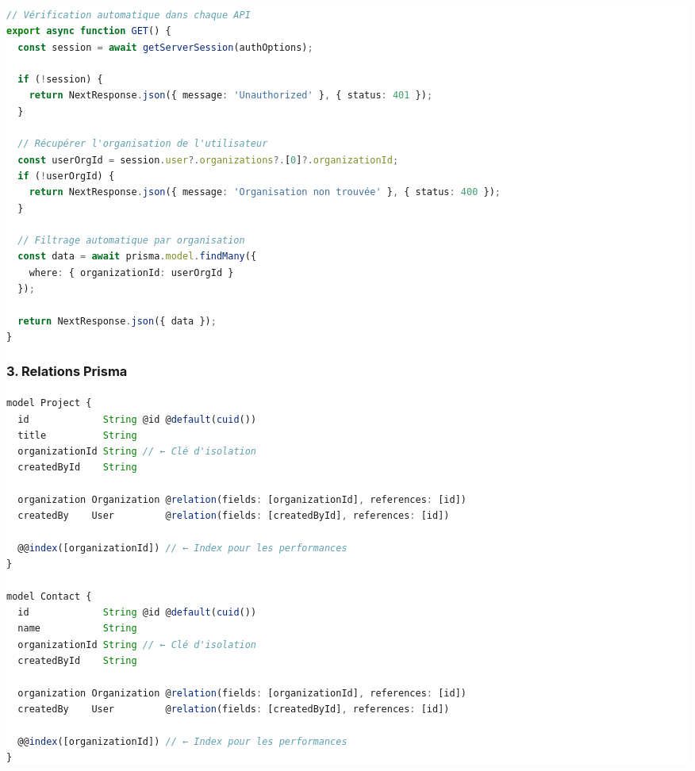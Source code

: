 ```typescript
// Vérification automatique dans chaque API
export async function GET() {
  const session = await getServerSession(authOptions);
  
  if (!session) {
    return NextResponse.json({ message: 'Unauthorized' }, { status: 401 });
  }

  // Récupérer l'organisation de l'utilisateur
  const userOrgId = session.user?.organizations?.[0]?.organizationId;
  if (!userOrgId) {
    return NextResponse.json({ message: 'Organisation non trouvée' }, { status: 400 });
  }

  // Filtrage automatique par organisation
  const data = await prisma.model.findMany({
    where: { organizationId: userOrgId }
  });

  return NextResponse.json({ data });
}
```

### 3. Relations Prisma

```typescript
model Project {
  id             String @id @default(cuid())
  title          String
  organizationId String // ← Clé d'isolation
  createdById    String
  
  organization Organization @relation(fields: [organizationId], references: [id])
  createdBy    User         @relation(fields: [createdById], references: [id])
  
  @@index([organizationId]) // ← Index pour les performances
}

model Contact {
  id             String @id @default(cuid())
  name           String
  organizationId String // ← Clé d'isolation
  createdById    String
  
  organization Organization @relation(fields: [organizationId], references: [id])
  createdBy    User         @relation(fields: [createdById], references: [id])
  
  @@index([organizationId]) // ← Index pour les performances
}
```
